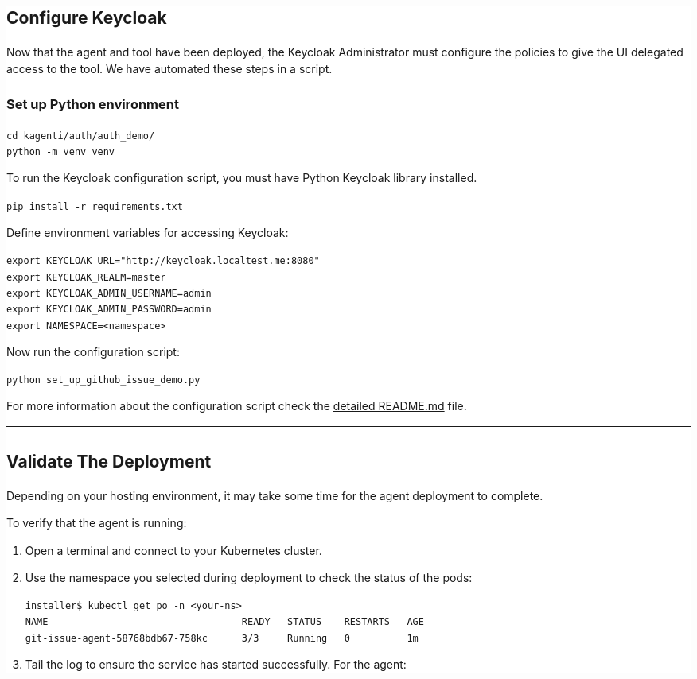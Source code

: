 
## Configure Keycloak

Now that the agent and tool have been deployed, the Keycloak Administrator must configure the policies to give the UI delegated access to the tool. We have automated these steps in a script.

### Set up Python environment

```console
cd kagenti/auth/auth_demo/
python -m venv venv
```

To run the Keycloak configuration script, you must have Python Keycloak library installed.

```console
pip install -r requirements.txt
```

Define environment variables for accessing Keycloak:

```console
export KEYCLOAK_URL="http://keycloak.localtest.me:8080"
export KEYCLOAK_REALM=master
export KEYCLOAK_ADMIN_USERNAME=admin
export KEYCLOAK_ADMIN_PASSWORD=admin
export NAMESPACE=<namespace>
```

Now run the configuration script:

```console
python set_up_github_issue_demo.py
```

For more information about the configuration script check the [detailed README.md](../../kagenti/auth/auth_demo/README.md) file.

---

## Validate The Deployment

Depending on your hosting environment, it may take some time for the agent deployment to complete.

To verify that the agent is running:

1. Open a terminal and connect to your Kubernetes cluster.
2. Use the namespace you selected during deployment to check the status of the pods:

   ```console
   installer$ kubectl get po -n <your-ns>
   NAME                                  READY   STATUS    RESTARTS   AGE
   git-issue-agent-58768bdb67-758kc      3/3     Running   0          1m

   ```

3. Tail the log to ensure the service has started successfully.
   For the agent:
